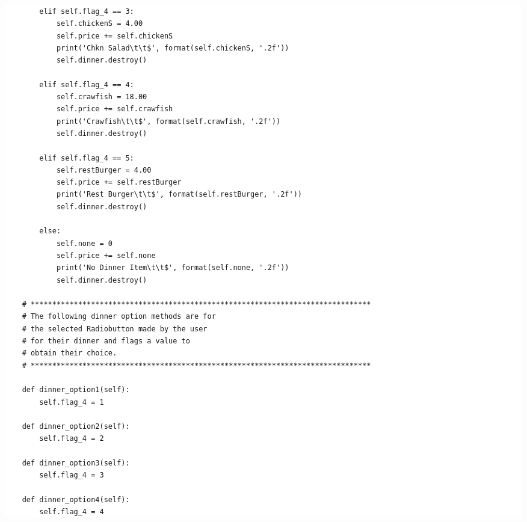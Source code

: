             elif self.flag_4 == 3:
                self.chickenS = 4.00
                self.price += self.chickenS
                print('Chkn Salad\t\t$', format(self.chickenS, '.2f'))
                self.dinner.destroy()
    
            elif self.flag_4 == 4:
                self.crawfish = 18.00
                self.price += self.crawfish
                print('Crawfish\t\t$', format(self.crawfish, '.2f'))
                self.dinner.destroy()
    
            elif self.flag_4 == 5:
                self.restBurger = 4.00
                self.price += self.restBurger
                print('Rest Burger\t\t$', format(self.restBurger, '.2f'))
                self.dinner.destroy()
    
            else:
                self.none = 0
                self.price += self.none
                print('No Dinner Item\t\t$', format(self.none, '.2f'))
                self.dinner.destroy()
    
        # *******************************************************************************
        # The following dinner option methods are for
        # the selected Radiobutton made by the user
        # for their dinner and flags a value to
        # obtain their choice.
        # *******************************************************************************
        
        def dinner_option1(self):
            self.flag_4 = 1
            
        def dinner_option2(self):
            self.flag_4 = 2
            
        def dinner_option3(self):
            self.flag_4 = 3
            
        def dinner_option4(self):
            self.flag_4 = 4
            
